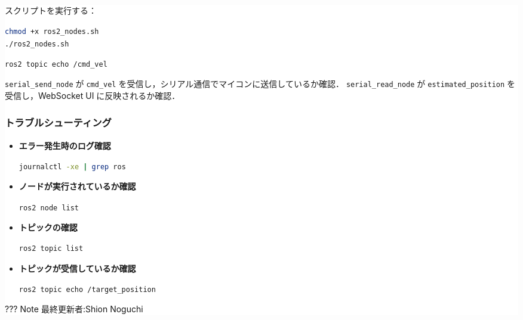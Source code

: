 スクリプトを実行する：

```bash
chmod +x ros2_nodes.sh
./ros2_nodes.sh
```

```bash
ros2 topic echo /cmd_vel
```

`serial_send_node` が `cmd_vel` を受信し，シリアル通信でマイコンに送信しているか確認．
`serial_read_node` が `estimated_position` を受信し，WebSocket UI に反映されるか確認．

### **トラブルシューティング**
- **エラー発生時のログ確認**
  ```bash
  journalctl -xe | grep ros
  ```
- **ノードが実行されているか確認**
  ```bash
  ros2 node list
  ```
- **トピックの確認**
  ```bash
  ros2 topic list
  ```
- **トピックが受信しているか確認**
  ```bash
  ros2 topic echo /target_position
  ```

??? Note
    最終更新者:Shion Noguchi